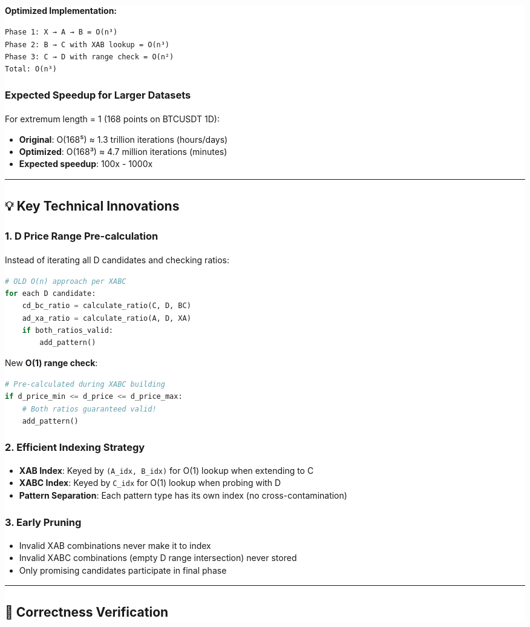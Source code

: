 **Optimized Implementation:**
```
Phase 1: X → A → B = O(n³)
Phase 2: B → C with XAB lookup = O(n³)
Phase 3: C → D with range check = O(n²)
Total: O(n³)
```

### Expected Speedup for Larger Datasets

For extremum length = 1 (168 points on BTCUSDT 1D):
- **Original**: O(168⁵) ≈ 1.3 trillion iterations (hours/days)
- **Optimized**: O(168³) ≈ 4.7 million iterations (minutes)
- **Expected speedup**: 100x - 1000x

---

## 💡 Key Technical Innovations

### 1. D Price Range Pre-calculation

Instead of iterating all D candidates and checking ratios:
```python
# OLD O(n) approach per XABC
for each D candidate:
    cd_bc_ratio = calculate_ratio(C, D, BC)
    ad_xa_ratio = calculate_ratio(A, D, XA)
    if both_ratios_valid:
        add_pattern()
```

New **O(1) range check**:
```python
# Pre-calculated during XABC building
if d_price_min <= d_price <= d_price_max:
    # Both ratios guaranteed valid!
    add_pattern()
```

### 2. Efficient Indexing Strategy

- **XAB Index**: Keyed by `(A_idx, B_idx)` for O(1) lookup when extending to C
- **XABC Index**: Keyed by `C_idx` for O(1) lookup when probing with D
- **Pattern Separation**: Each pattern type has its own index (no cross-contamination)

### 3. Early Pruning

- Invalid XAB combinations never make it to index
- Invalid XABC combinations (empty D range intersection) never stored
- Only promising candidates participate in final phase

---

## 🧪 Correctness Verification
